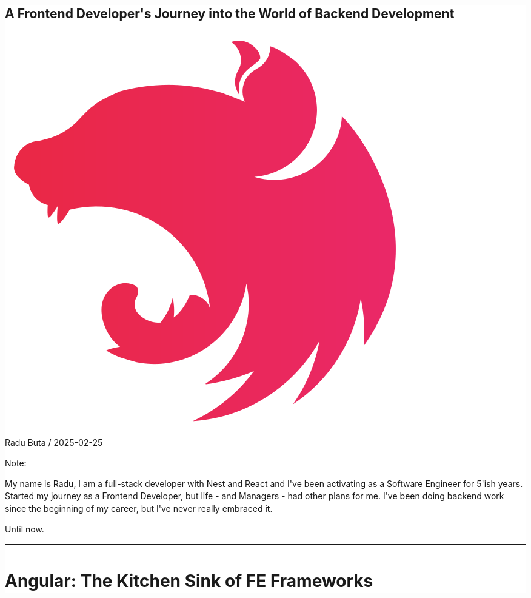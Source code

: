 ## A Frontend Developer's Journey into the World of Backend Development

![Nest Logo](./assets/nest-logo.svg)

Radu Buta / 2025-02-25

Note:

My name is Radu, I am a full-stack developer with Nest and React and I've been activating as a Software Engineer for 5'ish years.
Started my journey as a Frontend Developer, but life - and Managers - had other plans for me.
I've been doing backend work since the beginning of my career, but I've never really embraced it.

Until now.

---

# Angular: The Kitchen Sink of FE Frameworks
